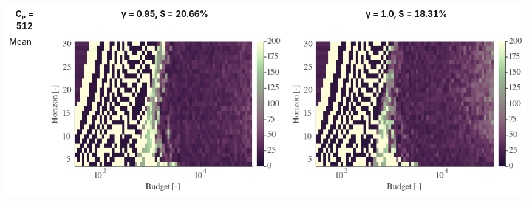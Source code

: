 | Cₚ = 512 | γ = 0.95, S = 20.66% | γ = 1.0, S = 18.31% | 
| --- | --- | --- | 
| Mean | ![](fig/sp_AM/mean_g_0.95_cp_512.png) | ![](fig/sp_AM/mean_g_1.0_cp_512.png) | 